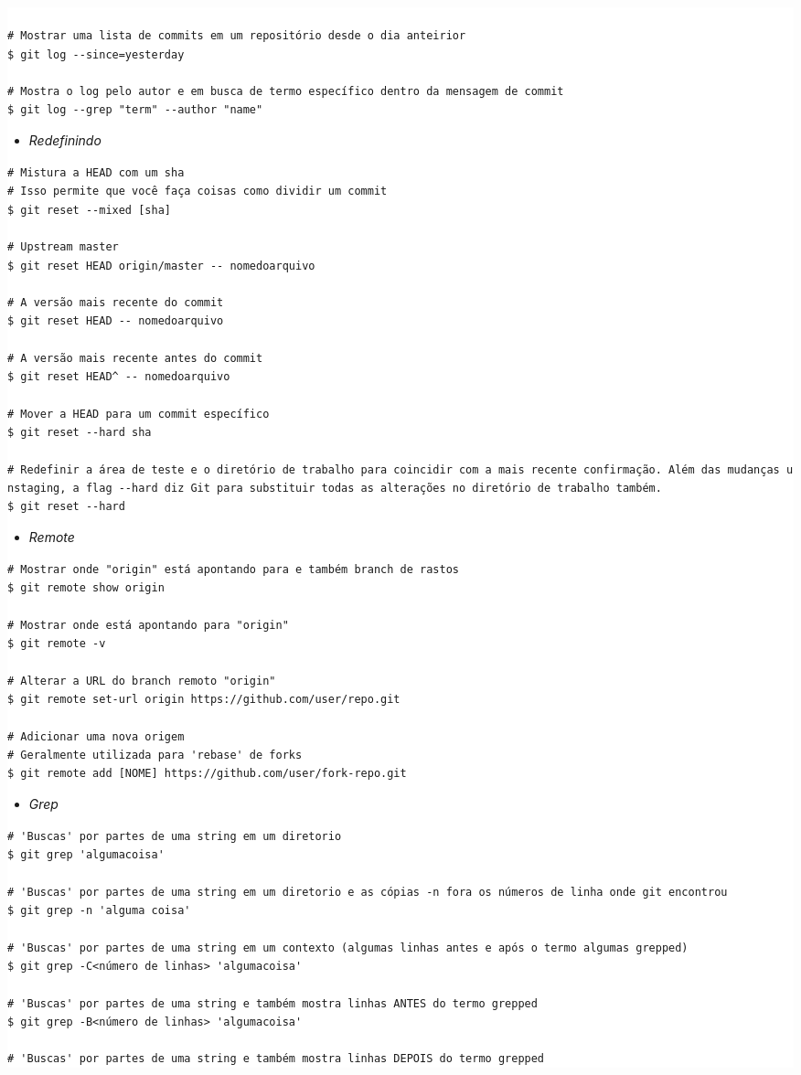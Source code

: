 ~~~

# Mostrar uma lista de commits em um repositório desde o dia anteirior
$ git log --since=yesterday

# Mostra o log pelo autor e em busca de termo específico dentro da mensagem de commit
$ git log --grep "term" --author "name"
~~~

* *Redefinindo*
~~~
# Mistura a HEAD com um sha
# Isso permite que você faça coisas como dividir um commit
$ git reset --mixed [sha]

# Upstream master
$ git reset HEAD origin/master -- nomedoarquivo

# A versão mais recente do commit
$ git reset HEAD -- nomedoarquivo

# A versão mais recente antes do commit
$ git reset HEAD^ -- nomedoarquivo

# Mover a HEAD para um commit específico
$ git reset --hard sha

# Redefinir a área de teste e o diretório de trabalho para coincidir com a mais recente confirmação. Além das mudanças unstaging, a flag --hard diz Git para substituir todas as alterações no diretório de trabalho também.
$ git reset --hard
~~~

* *Remote*
~~~
# Mostrar onde "origin" está apontando para e também branch de rastos
$ git remote show origin

# Mostrar onde está apontando para "origin"
$ git remote -v

# Alterar a URL do branch remoto "origin"
$ git remote set-url origin https://github.com/user/repo.git

# Adicionar uma nova origem
# Geralmente utilizada para 'rebase' de forks
$ git remote add [NOME] https://github.com/user/fork-repo.git
~~~

* *Grep*
~~~
# 'Buscas' por partes de uma string em um diretorio
$ git grep 'algumacoisa'

# 'Buscas' por partes de uma string em um diretorio e as cópias -n fora os números de linha onde git encontrou
$ git grep -n 'alguma coisa'

# 'Buscas' por partes de uma string em um contexto (algumas linhas antes e após o termo algumas grepped)
$ git grep -C<número de linhas> 'algumacoisa'

# 'Buscas' por partes de uma string e também mostra linhas ANTES do termo grepped
$ git grep -B<número de linhas> 'algumacoisa'

# 'Buscas' por partes de uma string e também mostra linhas DEPOIS do termo grepped
~~~